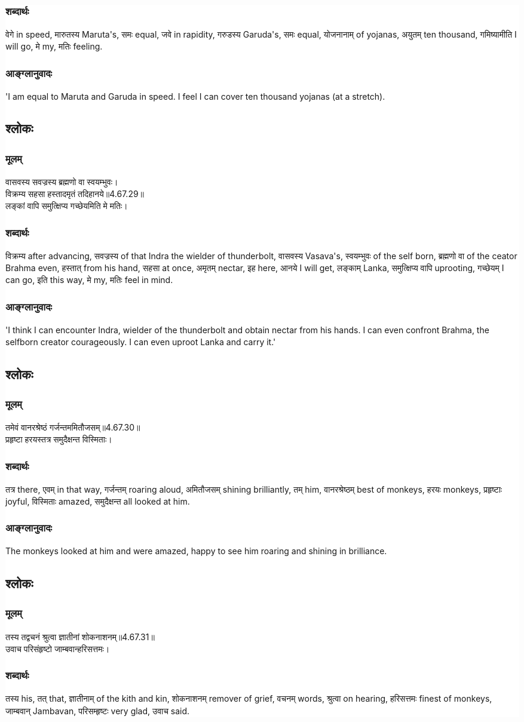 ### शब्दार्थः
वेगे in speed, मारुतस्य Maruta's, समः equal, जवे in rapidity, गरुडस्य Garuda's, समः equal, योजनानाम् of yojanas, अयुतम् ten thousand, गमिष्यामीति I will go, मे my, मतिः feeling.

### आङ्ग्लानुवादः
'I am equal to Maruta and Garuda in speed. I feel I can cover ten thousand yojanas (at a stretch).



## श्लोकः
### मूलम्
वासवस्य सवज्रस्य ब्रह्मणो वा स्वयम्भुवः।  
विक्रम्य सहसा हस्तादमृतं तदिहानये॥4.67.29॥  
लङ्कां वापि समुत्क्षिप्य गच्छेयमिति मे मतिः।

### शब्दार्थः
विक्रम्य after advancing, सवज्रस्य of that Indra the wielder of thunderbolt, वासवस्य Vasava's, स्वयम्भुवः of the self born, ब्रह्मणो वा of the ceator Brahma even, हस्तात् from his hand, सहसा at once, अमृतम् nectar, इह here, आनये I will get, लङ्काम् Lanka, समुत्क्षिप्य वापि uprooting, गच्छेयम् I can go, इति this way, मे my, मतिः feel in mind.

### आङ्ग्लानुवादः
'I think I can encounter Indra, wielder of the thunderbolt and obtain nectar from his hands. I can even confront Brahma, the selfborn creator courageously. I can even uproot Lanka and carry it.'



## श्लोकः
### मूलम्
तमेवं वानरश्रेष्ठं गर्जन्तममितौजसम्॥4.67.30॥  
प्रहृष्टा हरयस्तत्र समुदैक्षन्त विस्मिताः।

### शब्दार्थः
तत्र there, एवम् in that way, गर्जन्तम् roaring aloud, अमितौजसम् shining brilliantly, तम् him, वानरश्रेष्ठम् best of monkeys, हरयः monkeys, प्रहृष्टाः joyful, विस्मिताः amazed, समुदैक्षन्त all looked at him.

### आङ्ग्लानुवादः
The monkeys looked at him and were amazed, happy to see him roaring and shining in brilliance.



## श्लोकः
### मूलम्
तस्य तद्वचनं श्रुत्वा ज्ञातीनां शोकनाशनम्॥4.67.31॥  
उवाच परिसंहृष्टो जाम्बवान्हरिसत्तमः।

### शब्दार्थः
तस्य his, तत् that, ज्ञातीनाम् of the kith and kin, शोकनाशनम् remover of  grief, वचनम् words, श्रुत्वा on hearing, हरिसत्तमः finest of monkeys, जाम्बवान् Jambavan, परिसम्हृष्टः very glad, उवाच said.
